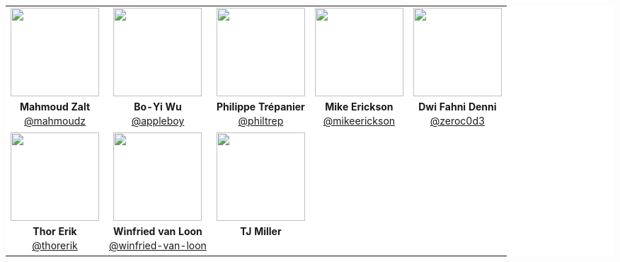 <table>
  <tbody>
    <tr>
        <td align="center" valign="top">
            <img width="125" height="125" src="https://github.com/mahmoudz.png?s=150">
            <br>
            <strong>Mahmoud Zalt</strong>
            <br>
            <a href="https://github.com/Mahmoudz">@mahmoudz</a>
        </td>
        <td align="center" valign="top">
            <img width="125" height="125" src="https://github.com/appleboy.png?s=150">
            <br>
            <strong>Bo-Yi Wu</strong>
            <br>
            <a href="https://github.com/appleboy">@appleboy</a>
        </td>
        <td align="center" valign="top">
            <img width="125" height="125" src="https://github.com/philtrep.png?s=150">
            <br>
            <strong>Philippe Trépanier</strong>
            <br>
            <a href="https://github.com/philtrep">@philtrep</a>
        </td>
        <td align="center" valign="top">
            <img width="125" height="125" src="https://github.com/mikeerickson.png?s=150">
            <br>
            <strong>Mike Erickson</strong>
            <br>
            <a href="https://github.com/mikeerickson">@mikeerickson</a>
        </td>
        <td align="center" valign="top">
            <img width="125" height="125" src="https://github.com/zeroc0d3.png?s=150">
            <br>
            <strong>Dwi Fahni Denni</strong>
            <br>
            <a href="https://github.com/zeroc0d3">@zeroc0d3</a>
        </td>
     </tr>
     <tr>
        <td align="center" valign="top">
            <img width="125" height="125" src="https://github.com/thorerik.png?s=150">
            <br>
            <strong>Thor Erik</strong>
            <br>
            <a href="https://github.com/thorerik">@thorerik</a>
        </td>
        <td align="center" valign="top">
            <img width="125" height="125" src="https://github.com/winfried-van-loon.png?s=150">
            <br>
            <strong>Winfried van Loon</strong>
            <br>
            <a href="https://github.com/winfried-van-loon">@winfried-van-loon</a>
        </td>
        <td align="center" valign="top">
            <img width="125" height="125" src="https://github.com/sixlive.png?s=150">
            <br>
            <strong>TJ Miller</strong>
            <br>
